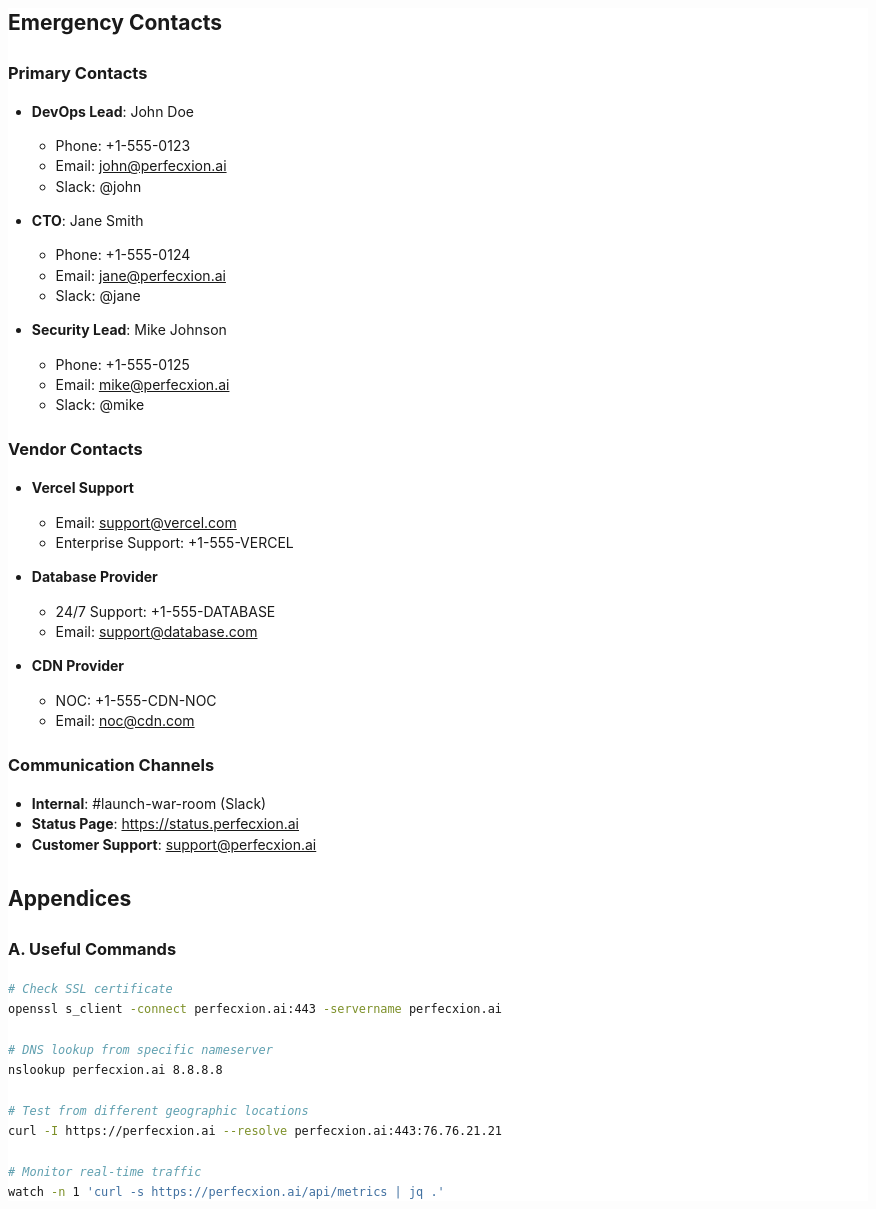 ## Emergency Contacts

### Primary Contacts
- **DevOps Lead**: John Doe
  - Phone: +1-555-0123
  - Email: john@perfecxion.ai
  - Slack: @john

- **CTO**: Jane Smith
  - Phone: +1-555-0124
  - Email: jane@perfecxion.ai
  - Slack: @jane

- **Security Lead**: Mike Johnson
  - Phone: +1-555-0125
  - Email: mike@perfecxion.ai
  - Slack: @mike

### Vendor Contacts
- **Vercel Support**
  - Email: support@vercel.com
  - Enterprise Support: +1-555-VERCEL

- **Database Provider**
  - 24/7 Support: +1-555-DATABASE
  - Email: support@database.com

- **CDN Provider**
  - NOC: +1-555-CDN-NOC
  - Email: noc@cdn.com

### Communication Channels
- **Internal**: #launch-war-room (Slack)
- **Status Page**: https://status.perfecxion.ai
- **Customer Support**: support@perfecxion.ai

## Appendices

### A. Useful Commands
```bash
# Check SSL certificate
openssl s_client -connect perfecxion.ai:443 -servername perfecxion.ai

# DNS lookup from specific nameserver
nslookup perfecxion.ai 8.8.8.8

# Test from different geographic locations
curl -I https://perfecxion.ai --resolve perfecxion.ai:443:76.76.21.21

# Monitor real-time traffic
watch -n 1 'curl -s https://perfecxion.ai/api/metrics | jq .'
```
